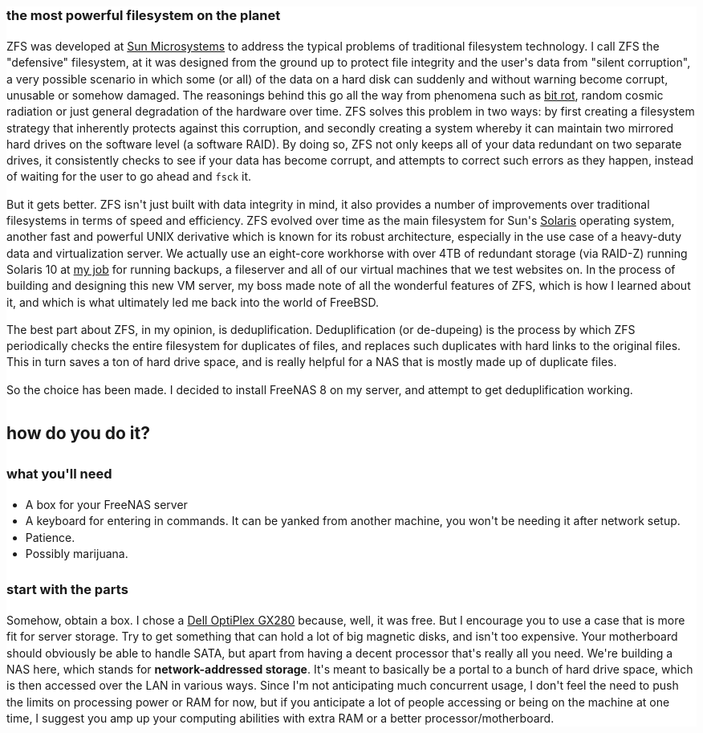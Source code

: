 ### the most powerful filesystem on the planet

ZFS was developed at [Sun Microsystems](http://sun.com) to address the typical problems of traditional filesystem technology. I call ZFS the "defensive" filesystem, at it was designed from the ground up to protect file integrity and the user's data from "silent corruption", a very possible scenario in which some (or all) of the data on a hard disk can suddenly and without warning become corrupt, unusable or somehow damaged. The reasonings behind this go all the way from phenomena such as [bit rot](http://en.wikipedia.org/wiki/Bit_rot), random cosmic radiation or just general degradation of the hardware over time. ZFS solves this problem in two ways: by first creating a filesystem strategy that inherently protects against this corruption, and secondly creating a system whereby it can maintain two mirrored hard drives on the software level (a software RAID). By doing so, ZFS not only keeps all of your data redundant on two separate drives, it consistently checks to see if your data has become corrupt, and attempts to correct such errors as they happen, instead of waiting for the user to go ahead and `fsck` it.

But it gets better. ZFS isn't just built with data integrity in mind, it also provides a number of improvements over traditional filesystems in terms of speed and efficiency. ZFS evolved over time as the main filesystem for Sun's [Solaris](http://en.wikipedia.org/wiki/Solaris_10) operating system, another fast and powerful UNIX derivative which is known for its robust architecture, especially in the use case of a heavy-duty data and virtualization server. We actually use an eight-core workhorse with over 4TB of redundant storage (via RAID-Z) running Solaris 10 at [my job](http://aplusldesign.com) for running backups, a fileserver and all of our virtual machines that we test websites on. In the process of building and designing this new VM server, my boss made note of all the wonderful features of ZFS, which is how I learned about it, and which is what ultimately led me back into the world of FreeBSD.

The best part about ZFS, in my opinion, is deduplification. Deduplification (or de-dupeing) is the process by which ZFS periodically checks the entire filesystem for duplicates of files, and replaces such duplicates with hard links to the original files. This in turn saves a ton of hard drive space, and is really helpful for a NAS that is mostly made up of duplicate files.

So the choice has been made. I decided to install FreeNAS 8 on my server, and attempt to get deduplification working.

## how do you do it?

### what you'll need

- A box for your FreeNAS server
- A keyboard for entering in commands. It can be yanked from another machine, you won't be needing it after network setup.
- Patience.
- Possibly marijuana. 

### start with the parts

Somehow, obtain a box. I chose a [Dell OptiPlex GX280](http://dell.com) because, well, it was free. But I encourage you to use a case that is more fit for server storage. Try to get something that can hold a lot of big magnetic disks, and isn't too expensive. Your motherboard should obviously be able to handle SATA, but apart from having a decent processor that's really all you need. We're building a NAS here, which stands for **network-addressed storage**. It's meant to basically be a portal to a bunch of hard drive space, which is then accessed over the LAN in various ways. Since I'm not anticipating much concurrent usage, I don't feel the need to push the limits on processing power or RAM for now, but if you anticipate a lot of people accessing or being on the machine at one time, I suggest you amp up your computing abilities with extra RAM or a better processor/motherboard. 
